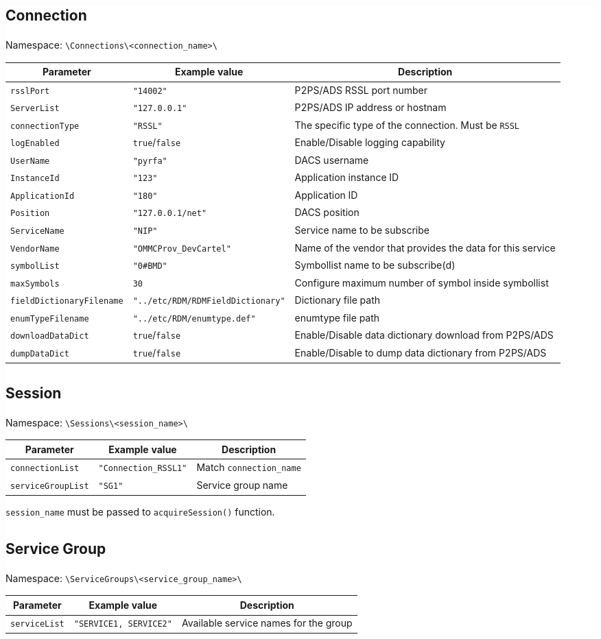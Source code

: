 
## Connection
Namespace: `\Connections\<connection_name>\`

| Parameter        | Example value    | Description                                            |
|------------------|------------------|--------------------------------------------------------|
| `rsslPort`       | `"14002"`        | P2PS/ADS RSSL port number                              |
| `ServerList`     | `"127.0.0.1"`    | P2PS/ADS IP address or hostnam                         |
| `connectionType` | `"RSSL"`         | The specific type of the connection. Must be `RSSL`    |
| `logEnabled`     | `true`/`false`   | Enable/Disable logging capability                      |
| `UserName`       | `"pyrfa"`        | DACS username                                          |
| `InstanceId`     | `"123"`          | Application instance ID                                |
| `ApplicationId`  | `"180"`          | Application ID                                         |
| `Position`       | `"127.0.0.1/net"`| DACS position                                          |
| `ServiceName`    | `"NIP"`          | Service name to be subscribe                           |
| `VendorName`     | `"OMMCProv_DevCartel"` | Name of the vendor that provides the data for this service |
| `symbolList`     | `"0#BMD"`        | Symbollist name to be subscribe(d)                     |
| `maxSymbols`     | `30`             | Configure maximum number of symbol inside symbollist   |
| `fieldDictionaryFilename` | `"../etc/RDM/RDMFieldDictionary"`| Dictionary file path          |
| `enumTypeFilename` | `"../etc/RDM/enumtype.def"` | enumtype file path                        |
| `downloadDataDict` | `true`/`false` | Enable/Disable data dictionary download from P2PS/ADS  |
| `dumpDataDict`   | `true`/`false`   | Enable/Disable to dump data dictionary from P2PS/ADS   |

## Session
Namespace: `\Sessions\<session_name>\`

| Parameter          | Example value         | Description                                            |
|--------------------|-----------------------|--------------------------------------------------------|
| `connectionList`   | `"Connection_RSSL1"`  | Match `connection_name`                                |
| `serviceGroupList` | `"SG1"`               | Service group name                                     |

`session_name` must be passed to `acquireSession()` function.

## Service Group
Namespace: `\ServiceGroups\<service_group_name>\`

| Parameter          | Example value         | Description                                            |
|--------------------|-----------------------|--------------------------------------------------------|
| `serviceList`      | `"SERVICE1, SERVICE2"`| Available service names for the group                  |
